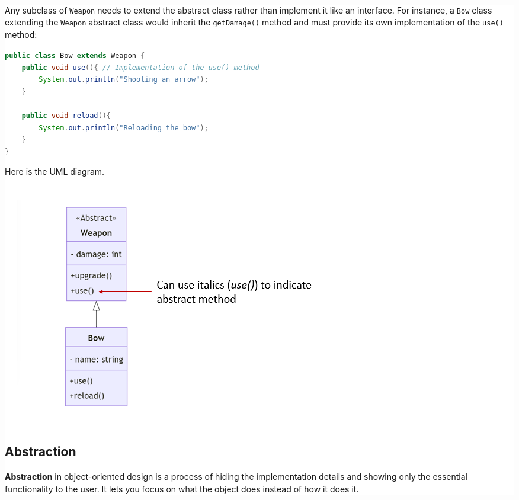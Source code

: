 Any subclass of `Weapon` needs to extend the abstract class rather than implement it like an interface. For instance, a `Bow` class extending the `Weapon` abstract class would inherit the `getDamage()` method and must provide its own implementation of the `use()` method:

```java
public class Bow extends Weapon {
    public void use(){ // Implementation of the use() method
        System.out.println("Shooting an arrow");
    }

    public void reload(){
        System.out.println("Reloading the bow");
    }
}
```
<div style="page-break-before: always;" />

Here is the UML diagram.

![Alt text](image-17.png)

<div style="page-break-before: always;" />


## Abstraction

**Abstraction** in object-oriented design is a process of hiding the implementation details and showing only the essential functionality to the user. It lets you focus on what the object does instead of how it does it.

